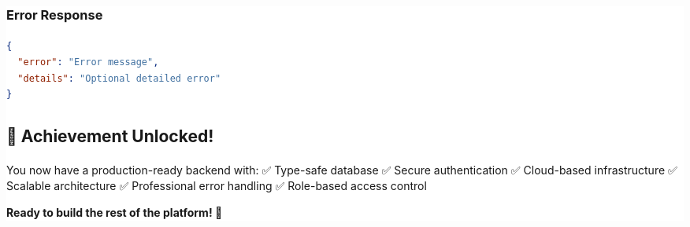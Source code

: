 ### Error Response
```json
{
  "error": "Error message",
  "details": "Optional detailed error"
}
```

## 🎉 Achievement Unlocked!

You now have a production-ready backend with:
✅ Type-safe database
✅ Secure authentication
✅ Cloud-based infrastructure
✅ Scalable architecture
✅ Professional error handling
✅ Role-based access control

**Ready to build the rest of the platform! 🚀**
